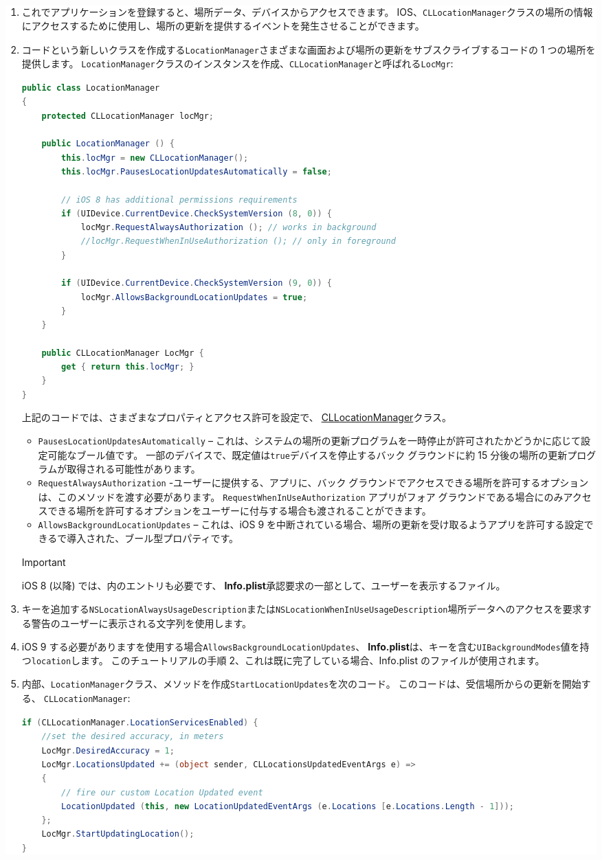 1. これでアプリケーションを登録すると、場所データ、デバイスからアクセスできます。 IOS、`CLLocationManager`クラスの場所の情報にアクセスするために使用し、場所の更新を提供するイベントを発生させることができます。

1. コードという新しいクラスを作成する`LocationManager`さまざまな画面および場所の更新をサブスクライブするコードの 1 つの場所を提供します。 `LocationManager`クラスのインスタンスを作成、`CLLocationManager`と呼ばれる`LocMgr`:

    ```csharp
    public class LocationManager
    {
        protected CLLocationManager locMgr;

        public LocationManager () {
            this.locMgr = new CLLocationManager();
            this.locMgr.PausesLocationUpdatesAutomatically = false;

            // iOS 8 has additional permissions requirements
            if (UIDevice.CurrentDevice.CheckSystemVersion (8, 0)) {
                locMgr.RequestAlwaysAuthorization (); // works in background
                //locMgr.RequestWhenInUseAuthorization (); // only in foreground
            }

            if (UIDevice.CurrentDevice.CheckSystemVersion (9, 0)) {
                locMgr.AllowsBackgroundLocationUpdates = true;
            }
        }

        public CLLocationManager LocMgr {
            get { return this.locMgr; }
        }
    }
    ```

    上記のコードでは、さまざまなプロパティとアクセス許可を設定で、 [CLLocationManager](https://developer.xamarin.com/api/type/CoreLocation.CLLocationManager/)クラス。

    - `PausesLocationUpdatesAutomatically` – これは、システムの場所の更新プログラムを一時停止が許可されたかどうかに応じて設定可能なブール値です。 一部のデバイスで、既定値は`true`デバイスを停止するバック グラウンドに約 15 分後の場所の更新プログラムが取得される可能性があります。
    - `RequestAlwaysAuthorization` -ユーザーに提供する、アプリに、バック グラウンドでアクセスできる場所を許可するオプションは、このメソッドを渡す必要があります。 `RequestWhenInUseAuthorization` アプリがフォア グラウンドである場合にのみアクセスできる場所を許可するオプションをユーザーに付与する場合も渡されることができます。
    - `AllowsBackgroundLocationUpdates` – これは、iOS 9 を中断されている場合、場所の更新を受け取るようアプリを許可する設定できるで導入された、ブール型プロパティです。

    > [!IMPORTANT]
    > iOS 8 (以降) では、内のエントリも必要です、 **Info.plist**承認要求の一部として、ユーザーを表示するファイル。

1. キーを追加する`NSLocationAlwaysUsageDescription`または`NSLocationWhenInUseUsageDescription`場所データへのアクセスを要求する警告のユーザーに表示される文字列を使用します。

1. iOS 9 する必要がありますを使用する場合`AllowsBackgroundLocationUpdates`、 **Info.plist**は、キーを含む`UIBackgroundModes`値を持つ`location`します。 このチュートリアルの手順 2、これは既に完了している場合、Info.plist のファイルが使用されます。


1. 内部、`LocationManager`クラス、メソッドを作成`StartLocationUpdates`を次のコード。 このコードは、受信場所からの更新を開始する、 `CLLocationManager`:

    ```csharp
    if (CLLocationManager.LocationServicesEnabled) {
        //set the desired accuracy, in meters
        LocMgr.DesiredAccuracy = 1;
        LocMgr.LocationsUpdated += (object sender, CLLocationsUpdatedEventArgs e) =>
        {
            // fire our custom Location Updated event
            LocationUpdated (this, new LocationUpdatedEventArgs (e.Locations [e.Locations.Length - 1]));
        };
        LocMgr.StartUpdatingLocation();
    }
    ```
